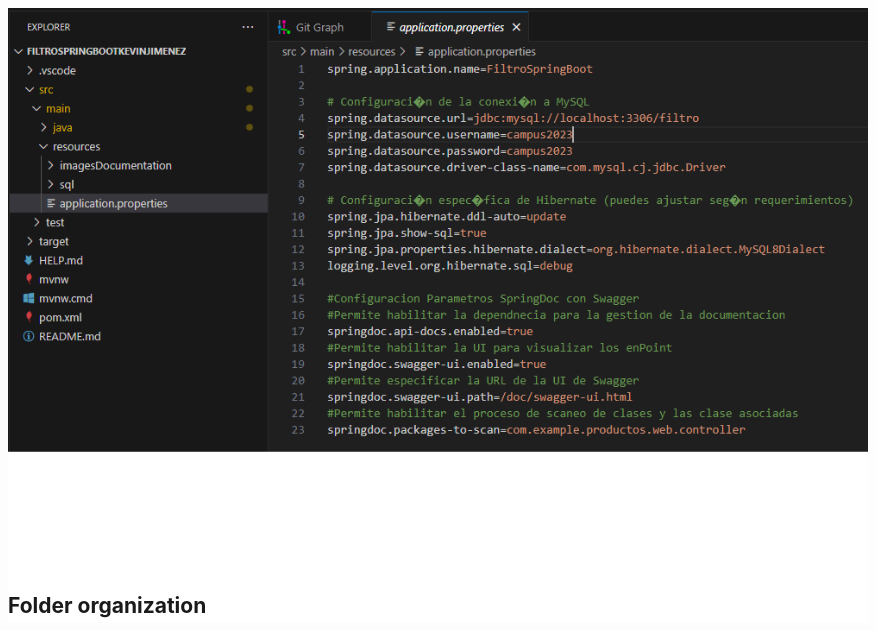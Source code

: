 ![ApplicationPropierties](/src/main/resources/imagesDocumentation/AplicationPropierties.png)

## Folder organization
